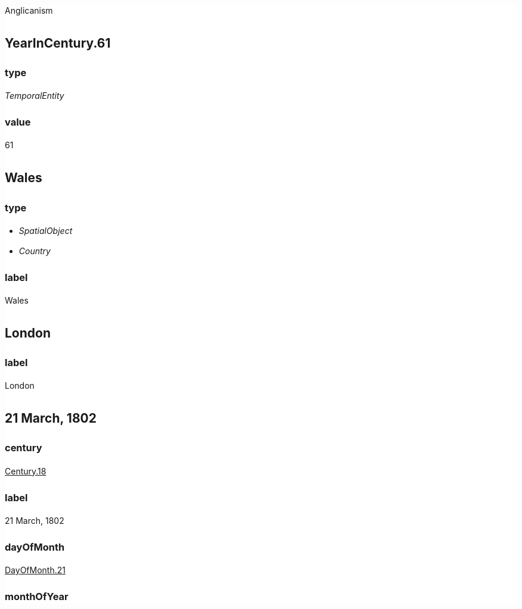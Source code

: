 
Anglicanism

## YearInCentury.61

### type


*TemporalEntity*

### value


61

## Wales

### type

 - *SpatialObject*

 - *Country*

### label


Wales

## London

### label


London

## 21 March, 1802

### century


[Century.18](#Century.18)

### label


21 March, 1802

### dayOfMonth


[DayOfMonth.21](#DayOfMonth.21)

### monthOfYear
